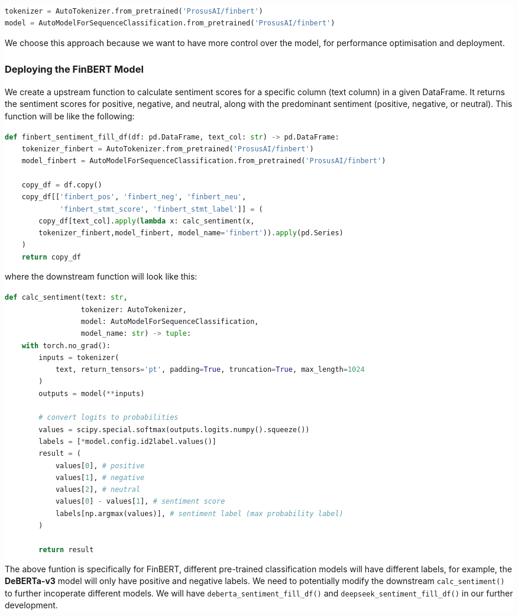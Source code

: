 ```python
tokenizer = AutoTokenizer.from_pretrained('ProsusAI/finbert')
model = AutoModelForSequenceClassification.from_pretrained('ProsusAI/finbert')
```
We choose this approach because we want to have more control over the model, for performance optimisation and deployment. 

### Deploying the FinBERT Model

We create a upstream function to calculate sentiment scores for a specific column (text column) in a given DataFrame. It returns the sentiment scores for positive, negative, and neutral, along with the predominant sentiment (positive, negative, or neutral). This function will be like the following:

```python
def finbert_sentiment_fill_df(df: pd.DataFrame, text_col: str) -> pd.DataFrame:
    tokenizer_finbert = AutoTokenizer.from_pretrained('ProsusAI/finbert')
    model_finbert = AutoModelForSequenceClassification.from_pretrained('ProsusAI/finbert')

    copy_df = df.copy()
    copy_df[['finbert_pos', 'finbert_neg', 'finbert_neu',
             'finbert_stmt_score', 'finbert_stmt_label']] = (
        copy_df[text_col].apply(lambda x: calc_sentiment(x, 
        tokenizer_finbert,model_finbert, model_name='finbert')).apply(pd.Series)
    )
    return copy_df
```
where the downstream function will look like this:

```python
def calc_sentiment(text: str, 
                  tokenizer: AutoTokenizer, 
                  model: AutoModelForSequenceClassification, 
                  model_name: str) -> tuple:
    with torch.no_grad():
        inputs = tokenizer(
            text, return_tensors='pt', padding=True, truncation=True, max_length=1024
        )
        outputs = model(**inputs)

        # convert logits to probabilities
        values = scipy.special.softmax(outputs.logits.numpy().squeeze())
        labels = [*model.config.id2label.values()]
        result = (
            values[0], # positive
            values[1], # negative
            values[2], # neutral
            values[0] - values[1], # sentiment score
            labels[np.argmax(values)], # sentiment label (max probability label)
        )

        return result
```
The above funtion is specifically for FinBERT, different pre-trained classification models will have different labels, for example, the **DeBERTa-v3** model will only have positive and negative labels. We need to potentially modify the downstream `calc_sentiment()` to further incoperate different models. We will have `deberta_sentiment_fill_df()` and `deepseek_sentiment_fill_df()` in our further development.
